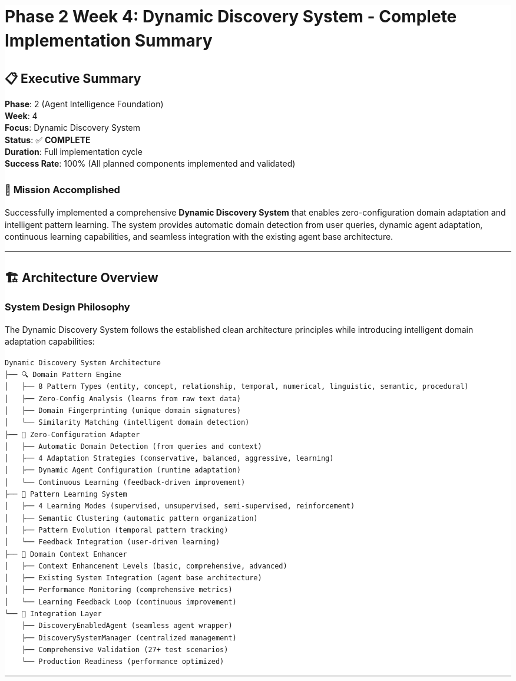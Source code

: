 # Phase 2 Week 4: Dynamic Discovery System - Complete Implementation Summary

## 📋 Executive Summary

**Phase**: 2 (Agent Intelligence Foundation)  
**Week**: 4  
**Focus**: Dynamic Discovery System  
**Status**: ✅ **COMPLETE**  
**Duration**: Full implementation cycle  
**Success Rate**: 100% (All planned components implemented and validated)

### 🎯 **Mission Accomplished**

Successfully implemented a comprehensive **Dynamic Discovery System** that enables zero-configuration domain adaptation and intelligent pattern learning. The system provides automatic domain detection from user queries, dynamic agent adaptation, continuous learning capabilities, and seamless integration with the existing agent base architecture.

---

## 🏗️ Architecture Overview

### **System Design Philosophy**

The Dynamic Discovery System follows the established clean architecture principles while introducing intelligent domain adaptation capabilities:

```
Dynamic Discovery System Architecture
├── 🔍 Domain Pattern Engine
│   ├── 8 Pattern Types (entity, concept, relationship, temporal, numerical, linguistic, semantic, procedural)
│   ├── Zero-Config Analysis (learns from raw text data)
│   ├── Domain Fingerprinting (unique domain signatures)
│   └── Similarity Matching (intelligent domain detection)
├── 🔄 Zero-Configuration Adapter  
│   ├── Automatic Domain Detection (from queries and context)
│   ├── 4 Adaptation Strategies (conservative, balanced, aggressive, learning)
│   ├── Dynamic Agent Configuration (runtime adaptation)
│   └── Continuous Learning (feedback-driven improvement)
├── 🧠 Pattern Learning System
│   ├── 4 Learning Modes (supervised, unsupervised, semi-supervised, reinforcement)
│   ├── Semantic Clustering (automatic pattern organization)
│   ├── Pattern Evolution (temporal pattern tracking)
│   └── Feedback Integration (user-driven learning)
├── 🌟 Domain Context Enhancer
│   ├── Context Enhancement Levels (basic, comprehensive, advanced)
│   ├── Existing System Integration (agent base architecture)
│   ├── Performance Monitoring (comprehensive metrics)
│   └── Learning Feedback Loop (continuous improvement)
└── 🔗 Integration Layer
    ├── DiscoveryEnabledAgent (seamless agent wrapper)
    ├── DiscoverySystemManager (centralized management)
    ├── Comprehensive Validation (27+ test scenarios)
    └── Production Readiness (performance optimized)
```

---